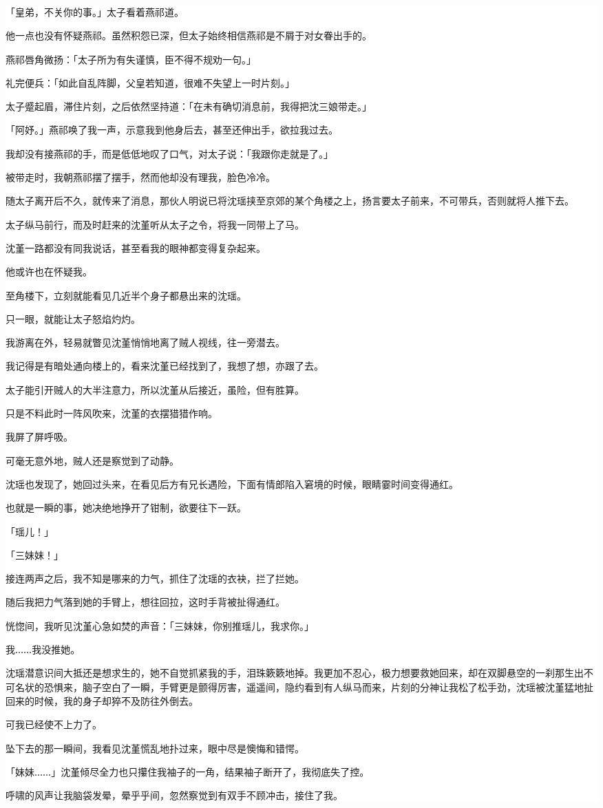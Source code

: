  <p>「皇弟，不关你的事。」太子看着燕祁道。</p>
 <p>他一点也没有怀疑燕祁。虽然积怨已深，但太子始终相信燕祁是不屑于对女眷出手的。</p>
 <p>燕祁唇角微扬：「太子所为有失谨慎，臣不得不规劝一句。」</p>
 <p>礼完便兵：「如此自乱阵脚，父皇若知道，很难不失望上一时片刻。」</p>
 <p>太子蹙起眉，滞住片刻，之后依然坚持道：「在未有确切消息前，我得把沈三娘带走。」</p>
 <p>「阿妤。」燕祁唤了我一声，示意我到他身后去，甚至还伸出手，欲拉我过去。</p>
 <p>我却没有接燕祁的手，而是低低地叹了口气，对太子说：「我跟你走就是了。」</p>
 <p>被带走时，我朝燕祁摆了摆手，然而他却没有理我，脸色冷冷。</p>
 <p>随太子离开后不久，就传来了消息，那伙人明说已将沈瑶挟至京郊的某个角楼之上，扬言要太子前来，不可带兵，否则就将人推下去。</p>
 <p>太子纵马前行，而及时赶来的沈堇听从太子之令，将我一同带上了马。</p>
 <p>沈堇一路都没有同我说话，甚至看我的眼神都变得复杂起来。</p>
 <p>他或许也在怀疑我。</p>
 <p>至角楼下，立刻就能看见几近半个身子都悬出来的沈瑶。</p>
 <p>只一眼，就能让太子怒焰灼灼。</p>
 <p>我游离在外，轻易就瞥见沈堇悄悄地离了贼人视线，往一旁潜去。</p>
 <p>我记得是有暗处通向楼上的，看来沈堇已经找到了，我想了想，亦跟了去。</p>
 <p>太子能引开贼人的大半注意力，所以沈堇从后接近，虽险，但有胜算。</p>
 <p>只是不料此时一阵风吹来，沈堇的衣摆猎猎作响。</p>
 <p>我屏了屏呼吸。</p>
 <p>可毫无意外地，贼人还是察觉到了动静。</p>
 <p>沈瑶也发现了，她回过头来，在看见后方有兄长遇险，下面有情郎陷入窘境的时候，眼睛霎时间变得通红。</p>
 <p>也就是一瞬的事，她决绝地挣开了钳制，欲要往下一跃。</p>
 <p>「瑶儿！」</p>
 <p>「三妹妹！」</p>
 <p>接连两声之后，我不知是哪来的力气，抓住了沈瑶的衣袂，拦了拦她。</p>
 <p>随后我把力气落到她的手臂上，想往回拉，这时手背被扯得通红。</p>
 <p>恍惚间，我听见沈堇心急如焚的声音：「三妹妹，你别推瑶儿，我求你。」</p>
 <p>我……我没推她。</p>
 <p>沈瑶潜意识间大抵还是想求生的，她不自觉抓紧我的手，泪珠簌簌地掉。我更加不忍心，极力想要救她回来，却在双脚悬空的一刹那生出不可名状的恐惧来，脑子空白了一瞬，手臂更是颤得厉害，遥遥间，隐约看到有人纵马而来，片刻的分神让我松了松手劲，沈瑶被沈堇猛地扯回来的时候，我的身子却猝不及防往外倒去。</p>
 <p>可我已经使不上力了。</p>
 <p>坠下去的那一瞬间，我看见沈堇慌乱地扑过来，眼中尽是懊悔和错愕。</p>
 <p>「妹妹……」沈堇倾尽全力也只攥住我袖子的一角，结果袖子断开了，我彻底失了控。</p>
 <p>呼啸的风声让我脑袋发晕，晕乎乎间，忽然察觉到有双手不顾冲击，接住了我。</p>
</body>